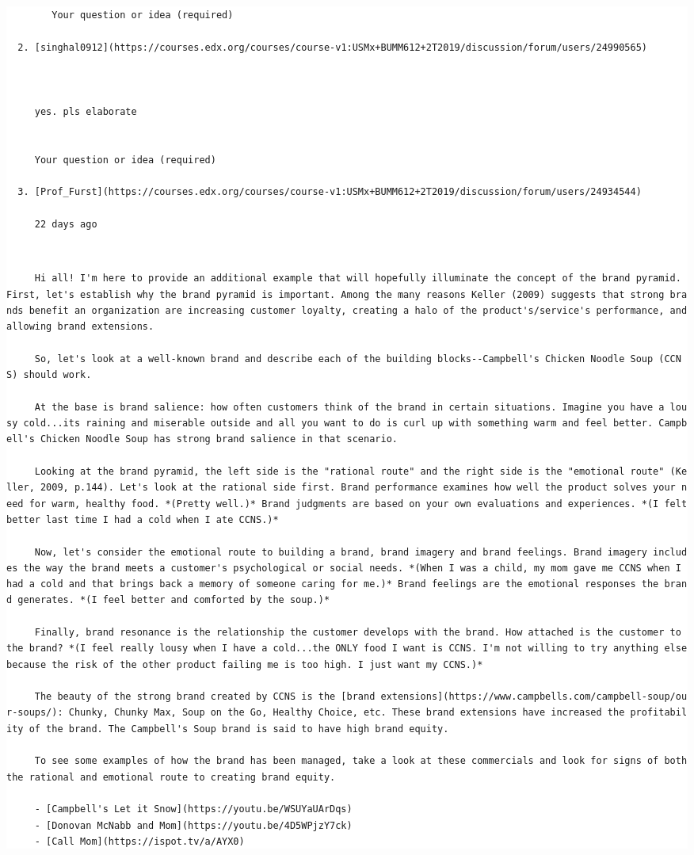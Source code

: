             

            Your question or idea (required)

      2. [singhal0912](https://courses.edx.org/courses/course-v1:USMx+BUMM612+2T2019/discussion/forum/users/24990565)

         

         yes. pls elaborate


         Your question or idea (required)
    
      3. [Prof_Furst](https://courses.edx.org/courses/course-v1:USMx+BUMM612+2T2019/discussion/forum/users/24934544)
    
         22 days ago


​         

         Hi all! I'm here to provide an additional example that will hopefully illuminate the concept of the brand pyramid. First, let's establish why the brand pyramid is important. Among the many reasons Keller (2009) suggests that strong brands benefit an organization are increasing customer loyalty, creating a halo of the product's/service's performance, and allowing brand extensions.
    
         So, let's look at a well-known brand and describe each of the building blocks--Campbell's Chicken Noodle Soup (CCNS) should work.
    
         At the base is brand salience: how often customers think of the brand in certain situations. Imagine you have a lousy cold...its raining and miserable outside and all you want to do is curl up with something warm and feel better. Campbell's Chicken Noodle Soup has strong brand salience in that scenario.
    
         Looking at the brand pyramid, the left side is the "rational route" and the right side is the "emotional route" (Keller, 2009, p.144). Let's look at the rational side first. Brand performance examines how well the product solves your need for warm, healthy food. *(Pretty well.)* Brand judgments are based on your own evaluations and experiences. *(I felt better last time I had a cold when I ate CCNS.)*
    
         Now, let's consider the emotional route to building a brand, brand imagery and brand feelings. Brand imagery includes the way the brand meets a customer's psychological or social needs. *(When I was a child, my mom gave me CCNS when I had a cold and that brings back a memory of someone caring for me.)* Brand feelings are the emotional responses the brand generates. *(I feel better and comforted by the soup.)*
    
         Finally, brand resonance is the relationship the customer develops with the brand. How attached is the customer to the brand? *(I feel really lousy when I have a cold...the ONLY food I want is CCNS. I'm not willing to try anything else because the risk of the other product failing me is too high. I just want my CCNS.)*
    
         The beauty of the strong brand created by CCNS is the [brand extensions](https://www.campbells.com/campbell-soup/our-soups/): Chunky, Chunky Max, Soup on the Go, Healthy Choice, etc. These brand extensions have increased the profitability of the brand. The Campbell's Soup brand is said to have high brand equity.
    
         To see some examples of how the brand has been managed, take a look at these commercials and look for signs of both the rational and emotional route to creating brand equity.
    
         - [Campbell's Let it Snow](https://youtu.be/WSUYaUArDqs)
         - [Donovan McNabb and Mom](https://youtu.be/4D5WPjzY7ck)
         - [Call Mom](https://ispot.tv/a/AYX0)
    